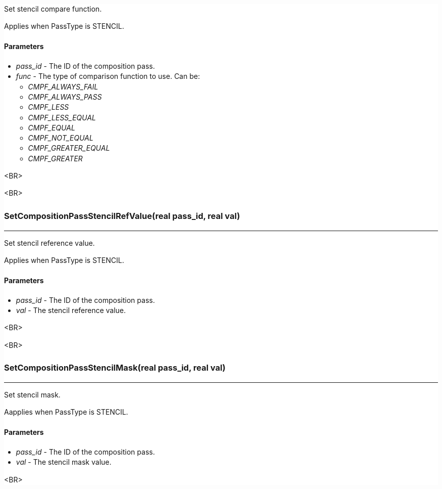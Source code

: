 
Set stencil compare function.

Applies when PassType is STENCIL.
#### Parameters ####
  * _pass\_id_ - The ID of the composition pass.
  * _func_ - The type of comparison function to use.  Can be:
    * _CMPF\_ALWAYS\_FAIL_
    * _CMPF\_ALWAYS\_PASS_
    * _CMPF\_LESS_
    * _CMPF\_LESS\_EQUAL_
    * _CMPF\_EQUAL_
    * _CMPF\_NOT\_EQUAL_
    * _CMPF\_GREATER\_EQUAL_
    * _CMPF\_GREATER_


&lt;BR&gt;




&lt;BR&gt;


### SetCompositionPassStencilRefValue(real pass\_id, real val) ###

---

Set stencil reference value.

Applies when PassType is STENCIL.
#### Parameters ####
  * _pass\_id_ - The ID of the composition pass.
  * _val_ - The stencil reference value.


&lt;BR&gt;




&lt;BR&gt;


### SetCompositionPassStencilMask(real pass\_id, real val) ###

---

Set stencil mask.

Aapplies when PassType is STENCIL.
#### Parameters ####
  * _pass\_id_ - The ID of the composition pass.
  * _val_ - The stencil mask value.


&lt;BR&gt;

